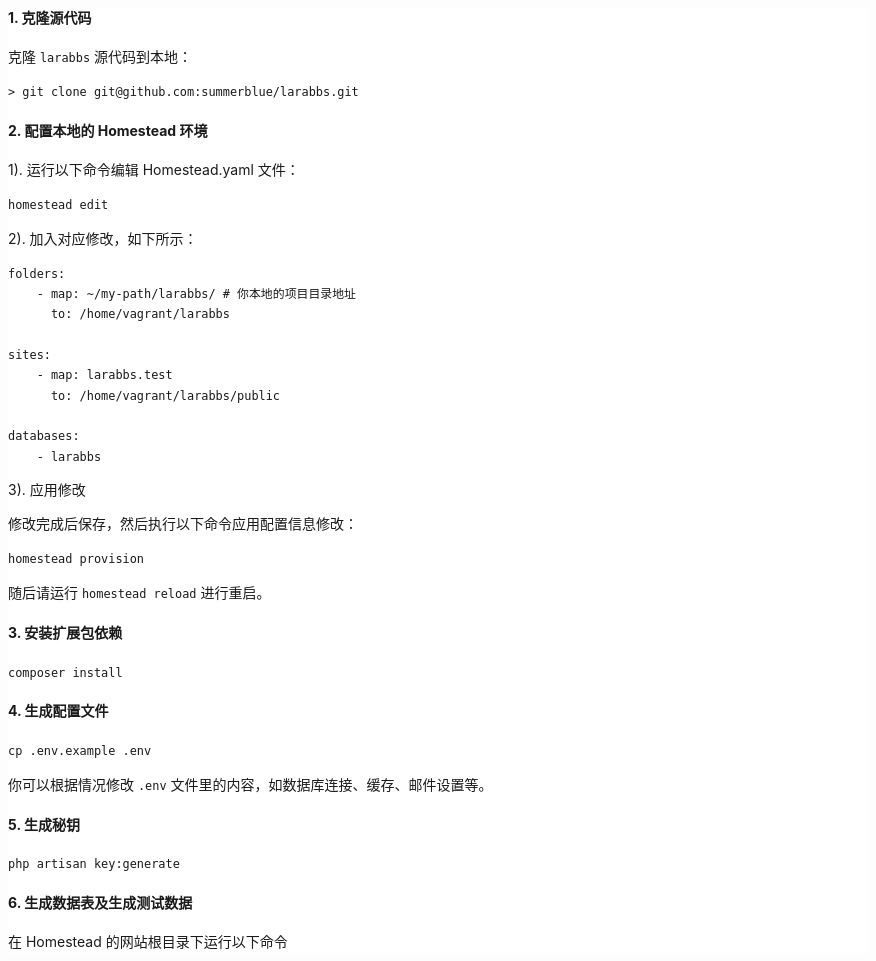 #### 1. 克隆源代码

克隆 `larabbs` 源代码到本地：

    > git clone git@github.com:summerblue/larabbs.git

#### 2. 配置本地的 Homestead 环境

1). 运行以下命令编辑 Homestead.yaml 文件：

```shell
homestead edit
```

2). 加入对应修改，如下所示：

```
folders:
    - map: ~/my-path/larabbs/ # 你本地的项目目录地址
      to: /home/vagrant/larabbs

sites:
    - map: larabbs.test
      to: /home/vagrant/larabbs/public

databases:
    - larabbs
```

3). 应用修改

修改完成后保存，然后执行以下命令应用配置信息修改：

```shell
homestead provision
```

随后请运行 `homestead reload` 进行重启。

#### 3. 安装扩展包依赖

    composer install

#### 4. 生成配置文件

```
cp .env.example .env
```

你可以根据情况修改 `.env` 文件里的内容，如数据库连接、缓存、邮件设置等。

#### 5. 生成秘钥

```shell
php artisan key:generate
```

#### 6. 生成数据表及生成测试数据

在 Homestead 的网站根目录下运行以下命令

